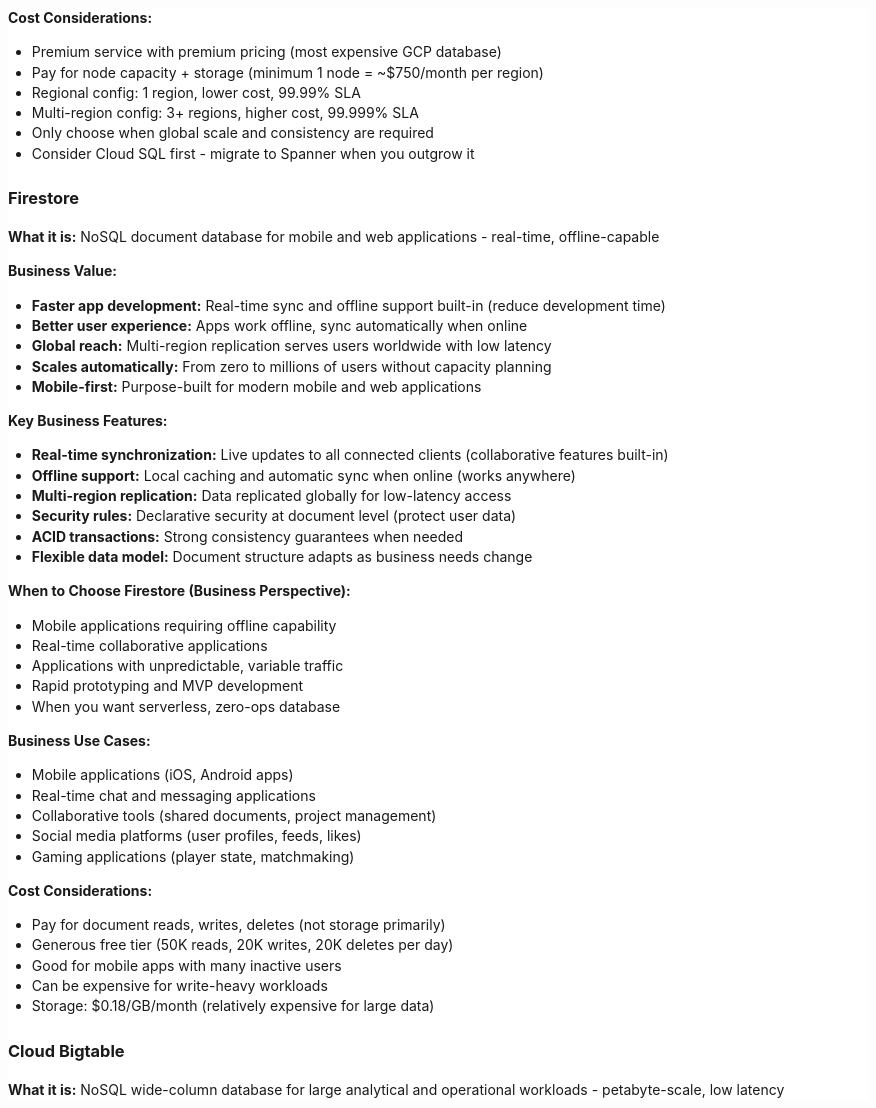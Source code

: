 **Cost Considerations:**
- Premium service with premium pricing (most expensive GCP database)
- Pay for node capacity + storage (minimum 1 node = ~$750/month per region)
- Regional config: 1 region, lower cost, 99.99% SLA
- Multi-region config: 3+ regions, higher cost, 99.999% SLA
- Only choose when global scale and consistency are required
- Consider Cloud SQL first - migrate to Spanner when you outgrow it

### Firestore
**What it is:** NoSQL document database for mobile and web applications - real-time, offline-capable

**Business Value:**
- **Faster app development:** Real-time sync and offline support built-in (reduce development time)
- **Better user experience:** Apps work offline, sync automatically when online
- **Global reach:** Multi-region replication serves users worldwide with low latency
- **Scales automatically:** From zero to millions of users without capacity planning
- **Mobile-first:** Purpose-built for modern mobile and web applications

**Key Business Features:**
- **Real-time synchronization:** Live updates to all connected clients (collaborative features built-in)
- **Offline support:** Local caching and automatic sync when online (works anywhere)
- **Multi-region replication:** Data replicated globally for low-latency access
- **Security rules:** Declarative security at document level (protect user data)
- **ACID transactions:** Strong consistency guarantees when needed
- **Flexible data model:** Document structure adapts as business needs change

**When to Choose Firestore (Business Perspective):**
- Mobile applications requiring offline capability
- Real-time collaborative applications
- Applications with unpredictable, variable traffic
- Rapid prototyping and MVP development
- When you want serverless, zero-ops database

**Business Use Cases:**
- Mobile applications (iOS, Android apps)
- Real-time chat and messaging applications
- Collaborative tools (shared documents, project management)
- Social media platforms (user profiles, feeds, likes)
- Gaming applications (player state, matchmaking)

**Cost Considerations:**
- Pay for document reads, writes, deletes (not storage primarily)
- Generous free tier (50K reads, 20K writes, 20K deletes per day)
- Good for mobile apps with many inactive users
- Can be expensive for write-heavy workloads
- Storage: $0.18/GB/month (relatively expensive for large data)

### Cloud Bigtable
**What it is:** NoSQL wide-column database for large analytical and operational workloads - petabyte-scale, low latency
